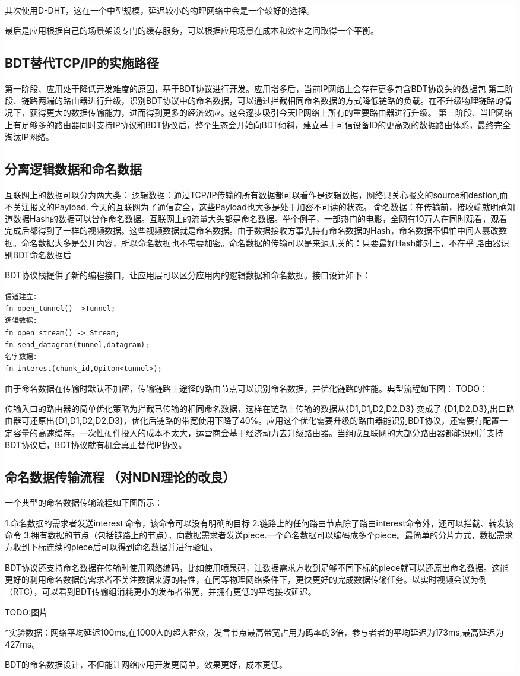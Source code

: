 其次使用D-DHT，这在一个中型规模，延迟较小的物理网络中会是一个较好的选择。

最后是应用根据自己的场景架设专门的缓存服务，可以根据应用场景在成本和效率之间取得一个平衡。


## BDT替代TCP/IP的实施路径

第一阶段、应用处于降低开发难度的原因，基于BDT协议进行开发。应用增多后，当前IP网络上会存在更多包含BDT协议头的数据包
第二阶段、链路两端的路由器进行升级，识别BDT协议中的命名数据，可以通过拦截相同命名数据的方式降低链路的负载。在不升级物理链路的情况下，获得更大的数据传输能力，进而得到更多的经济效应。这会逐步吸引今天IP网络上所有的重要路由器进行升级。
第三阶段、当IP网络上有足够多的路由器同时支持IP协议和BDT协议后，整个生态会开始向BDT倾斜，建立基于可信设备ID的更高效的数据路由体系，最终完全淘汰IP网络。


## 分离逻辑数据和命名数据
互联网上的数据可以分为两大类：
逻辑数据：通过TCP/IP传输的所有数据都可以看作是逻辑数据，网络只关心报文的source和destion,而不关注报文的Payload. 今天的互联网为了通信安全，这些Payload也大多是处于加密不可读的状态。
命名数据：在传输前，接收端就明确知道数据Hash的数据可以曾作命名数据。互联网上的流量大头都是命名数据。举个例子，一部热门的电影，全网有10万人在同时观看，观看完成后都得到了一样的视频数据。这些视频数据就是命名数据。由于数据接收方事先持有命名数据的Hash，命名数据不惧怕中间人篡改数据。命名数据大多是公开内容，所以命名数据也不需要加密。命名数据的传输可以是来源无关的：只要最好Hash能对上，不在乎
路由器识别BDT命名数据后

BDT协议栈提供了新的编程接口，让应用层可以区分应用内的逻辑数据和命名数据。接口设计如下：
```
信道建立:
fn open_tunnel() ->Tunnel;
逻辑数据:
fn open_stream() -> Stream;
fn send_datagram(tunnel,datagram);
名字数据:
fn interest(chunk_id,Opiton<tunnel>);
```
由于命名数据在传输时默认不加密，传输链路上途径的路由节点可以识别命名数据，并优化链路的性能。典型流程如下图：
TODO：

传输入口的路由器的简单优化策略为拦截已传输的相同命名数据，这样在链路上传输的数据从{D1,D1,D2,D2,D3} 变成了 {D1,D2,D3},出口路由器可还原出{D1,D1,D2,D2,D3}，优化后链路的带宽使用下降了40%。应用这个优化需要升级的路由器能识别BDT协议，还需要有配置一定容量的高速缓存。一次性硬件投入的成本不太大，运营商会基于经济动力去升级路由器。当组成互联网的大部分路由器都能识别并支持BDT协议后，BDT协议就有机会真正替代IP协议。

## 命名数据传输流程 （对NDN理论的改良）
一个典型的命名数据传输流程如下图所示：

1.命名数据的需求者发送interest 命令，该命令可以没有明确的目标
2.链路上的任何路由节点除了路由interest命令外，还可以拦截、转发该命令
3.拥有数据的节点（包括链路上的节点），向数据需求者发送piece.一个命名数据可以编码成多个piece。最简单的分片方式，数据需求方收到下标连续的piece后可以得到命名数据并进行验证。     

BDT协议还支持命名数据在传输时使用网络编码，比如使用喷泉码，让数据需求方收到足够不同下标的piece就可以还原出命名数据。这能更好的利用命名数据的需求者不关注数据来源的特性，在同等物理网络条件下，更快更好的完成数据传输任务。以实时视频会议为例（RTC），可以看到BDT传输组消耗更小的发布者带宽，并拥有更低的平均接收延迟。

TODO:图片

*实验数据：网络平均延迟100ms,在1000人的超大群众，发言节点最高带宽占用为码率的3倍，参与者者的平均延迟为173ms,最高延迟为427ms。

BDT的命名数据设计，不但能让网络应用开发更简单，效果更好，成本更低。
